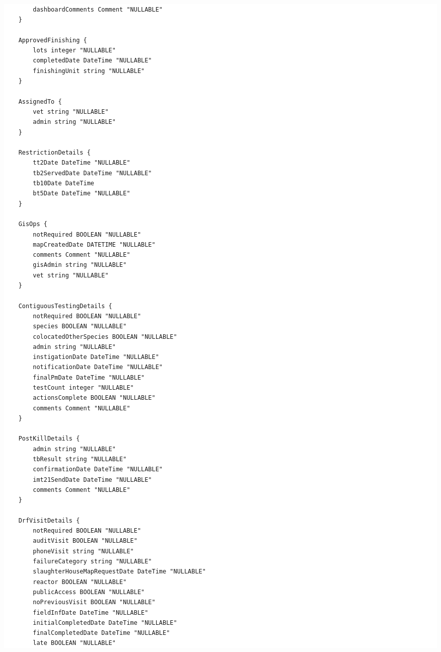 ```mermaid
        dashboardComments Comment "NULLABLE"
    }

    ApprovedFinishing {
        lots integer "NULLABLE"
        completedDate DateTime "NULLABLE"
        finishingUnit string "NULLABLE"
    }
    
    AssignedTo {
        vet string "NULLABLE"
        admin string "NULLABLE"
    }
    
    RestrictionDetails {
        tt2Date DateTime "NULLABLE"
        tb2ServedDate DateTime "NULLABLE"
        tb10Date DateTime
        bt5Date DateTime "NULLABLE"
    }
    
    GisOps {
        notRequired BOOLEAN "NULLABLE"
        mapCreatedDate DATETIME "NULLABLE"
        comments Comment "NULLABLE"
        gisAdmin string "NULLABLE"
        vet string "NULLABLE"
    }

    ContiguousTestingDetails {
        notRequired BOOLEAN "NULLABLE"
        species BOOLEAN "NULLABLE"
        colocatedOtherSpecies BOOLEAN "NULLABLE"
        admin string "NULLABLE"
        instigationDate DateTime "NULLABLE"
        notificationDate DateTime "NULLABLE"
        finalPmDate DateTime "NULLABLE"
        testCount integer "NULLABLE"
        actionsComplete BOOLEAN "NULLABLE"
        comments Comment "NULLABLE"
    }

    PostKillDetails {
        admin string "NULLABLE"
        tbResult string "NULLABLE"
        confirmationDate DateTime "NULLABLE"
        imt21SendDate DateTime "NULLABLE"
        comments Comment "NULLABLE"
    }

    DrfVisitDetails {
        notRequired BOOLEAN "NULLABLE"
        auditVisit BOOLEAN "NULLABLE"
        phoneVisit string "NULLABLE"
        failureCategory string "NULLABLE"
        slaughterHouseMapRequestDate DateTime "NULLABLE"
        reactor BOOLEAN "NULLABLE"
        publicAccess BOOLEAN "NULLABLE"
        noPreviousVisit BOOLEAN "NULLABLE"
        fieldInfDate DateTime "NULLABLE"
        initialCompletedDate DateTime "NULLABLE"
        finalCompletedDate DateTime "NULLABLE"
        late BOOLEAN "NULLABLE"
```